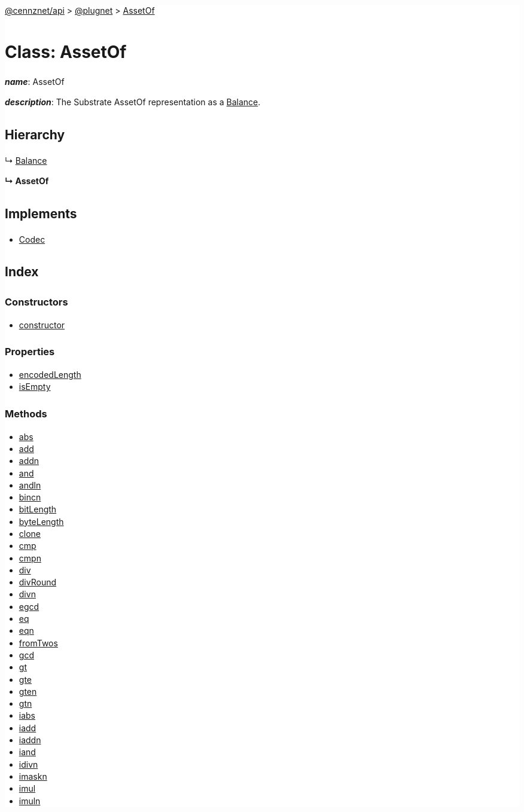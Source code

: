 [@cennznet/api](../README.md) > [@plugnet](../modules/_plugnet.md) > [AssetOf](../classes/_plugnet.assetof.md)

# Class: AssetOf

*__name__*: AssetOf

*__description__*: The Substrate AssetOf representation as a [Balance](_plugnet.balance.md).

## Hierarchy

↳  [Balance](_plugnet.balance.md)

**↳ AssetOf**

## Implements

* [Codec](../interfaces/_plugnet.codec.md)

## Index

### Constructors

* [constructor](_plugnet.assetof.md#constructor)

### Properties

* [encodedLength](_plugnet.assetof.md#encodedlength)
* [isEmpty](_plugnet.assetof.md#isempty)

### Methods

* [abs](_plugnet.assetof.md#abs)
* [add](_plugnet.assetof.md#add)
* [addn](_plugnet.assetof.md#addn)
* [and](_plugnet.assetof.md#and)
* [andln](_plugnet.assetof.md#andln)
* [bincn](_plugnet.assetof.md#bincn)
* [bitLength](_plugnet.assetof.md#bitlength)
* [byteLength](_plugnet.assetof.md#bytelength)
* [clone](_plugnet.assetof.md#clone)
* [cmp](_plugnet.assetof.md#cmp)
* [cmpn](_plugnet.assetof.md#cmpn)
* [div](_plugnet.assetof.md#div)
* [divRound](_plugnet.assetof.md#divround)
* [divn](_plugnet.assetof.md#divn)
* [egcd](_plugnet.assetof.md#egcd)
* [eq](_plugnet.assetof.md#eq)
* [eqn](_plugnet.assetof.md#eqn)
* [fromTwos](_plugnet.assetof.md#fromtwos)
* [gcd](_plugnet.assetof.md#gcd)
* [gt](_plugnet.assetof.md#gt)
* [gte](_plugnet.assetof.md#gte)
* [gten](_plugnet.assetof.md#gten)
* [gtn](_plugnet.assetof.md#gtn)
* [iabs](_plugnet.assetof.md#iabs)
* [iadd](_plugnet.assetof.md#iadd)
* [iaddn](_plugnet.assetof.md#iaddn)
* [iand](_plugnet.assetof.md#iand)
* [idivn](_plugnet.assetof.md#idivn)
* [imaskn](_plugnet.assetof.md#imaskn)
* [imul](_plugnet.assetof.md#imul)
* [imuln](_plugnet.assetof.md#imuln)